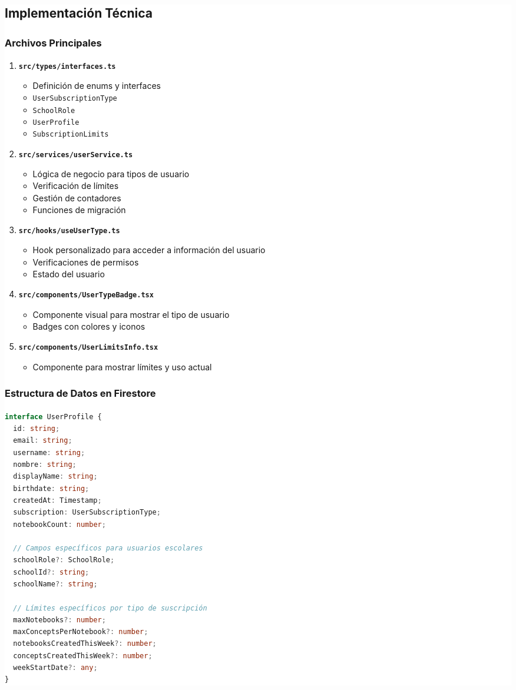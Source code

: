 ## Implementación Técnica

### Archivos Principales

1. **`src/types/interfaces.ts`**
   - Definición de enums y interfaces
   - `UserSubscriptionType`
   - `SchoolRole`
   - `UserProfile`
   - `SubscriptionLimits`

2. **`src/services/userService.ts`**
   - Lógica de negocio para tipos de usuario
   - Verificación de límites
   - Gestión de contadores
   - Funciones de migración

3. **`src/hooks/useUserType.ts`**
   - Hook personalizado para acceder a información del usuario
   - Verificaciones de permisos
   - Estado del usuario

4. **`src/components/UserTypeBadge.tsx`**
   - Componente visual para mostrar el tipo de usuario
   - Badges con colores y iconos

5. **`src/components/UserLimitsInfo.tsx`**
   - Componente para mostrar límites y uso actual

### Estructura de Datos en Firestore

```typescript
interface UserProfile {
  id: string;
  email: string;
  username: string;
  nombre: string;
  displayName: string;
  birthdate: string;
  createdAt: Timestamp;
  subscription: UserSubscriptionType;
  notebookCount: number;
  
  // Campos específicos para usuarios escolares
  schoolRole?: SchoolRole;
  schoolId?: string;
  schoolName?: string;
  
  // Límites específicos por tipo de suscripción
  maxNotebooks?: number;
  maxConceptsPerNotebook?: number;
  notebooksCreatedThisWeek?: number;
  conceptsCreatedThisWeek?: number;
  weekStartDate?: any;
}
```
